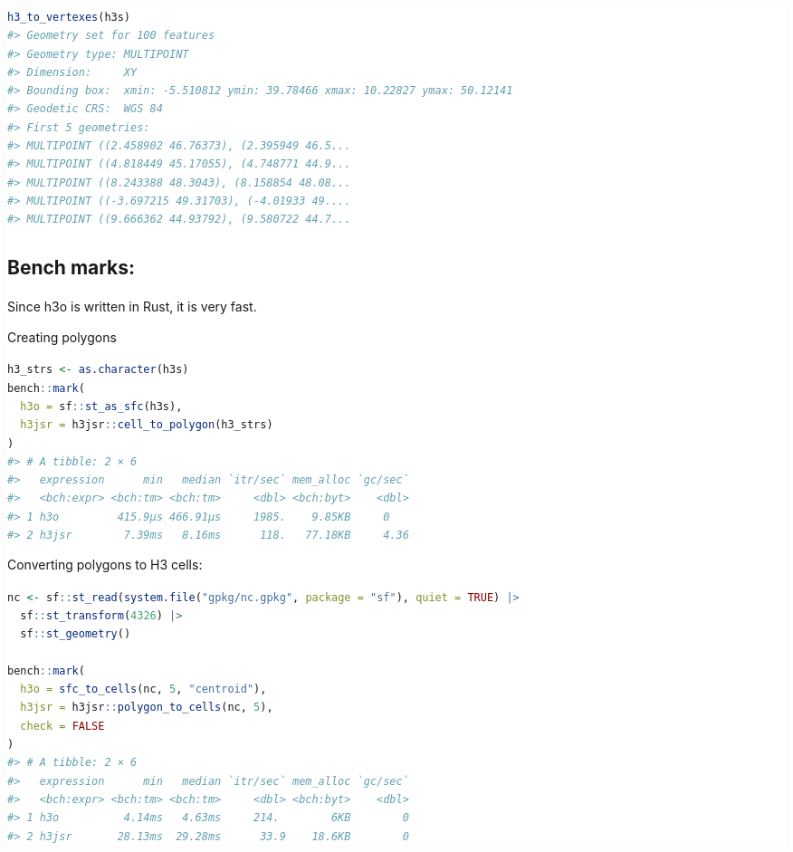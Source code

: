 
``` r
h3_to_vertexes(h3s)
#> Geometry set for 100 features 
#> Geometry type: MULTIPOINT
#> Dimension:     XY
#> Bounding box:  xmin: -5.510812 ymin: 39.78466 xmax: 10.22827 ymax: 50.12141
#> Geodetic CRS:  WGS 84
#> First 5 geometries:
#> MULTIPOINT ((2.458902 46.76373), (2.395949 46.5...
#> MULTIPOINT ((4.818449 45.17055), (4.748771 44.9...
#> MULTIPOINT ((8.243388 48.3043), (8.158854 48.08...
#> MULTIPOINT ((-3.697215 49.31703), (-4.01933 49....
#> MULTIPOINT ((9.666362 44.93792), (9.580722 44.7...
```


## Bench marks: 

Since h3o is written in Rust, it is very fast. 

Creating polygons 


``` r
h3_strs <- as.character(h3s)
bench::mark(
  h3o = sf::st_as_sfc(h3s),
  h3jsr = h3jsr::cell_to_polygon(h3_strs)
)
#> # A tibble: 2 × 6
#>   expression      min   median `itr/sec` mem_alloc `gc/sec`
#>   <bch:expr> <bch:tm> <bch:tm>     <dbl> <bch:byt>    <dbl>
#> 1 h3o         415.9µs 466.91µs     1985.    9.85KB     0   
#> 2 h3jsr        7.39ms   8.16ms      118.   77.18KB     4.36
```

Converting polygons to H3 cells: 


``` r
nc <- sf::st_read(system.file("gpkg/nc.gpkg", package = "sf"), quiet = TRUE) |> 
  sf::st_transform(4326) |> 
  sf::st_geometry()

bench::mark(
  h3o = sfc_to_cells(nc, 5, "centroid"),
  h3jsr = h3jsr::polygon_to_cells(nc, 5),
  check = FALSE
)
#> # A tibble: 2 × 6
#>   expression      min   median `itr/sec` mem_alloc `gc/sec`
#>   <bch:expr> <bch:tm> <bch:tm>     <dbl> <bch:byt>    <dbl>
#> 1 h3o          4.14ms   4.63ms     214.        6KB        0
#> 2 h3jsr       28.13ms  29.28ms      33.9    18.6KB        0
```
